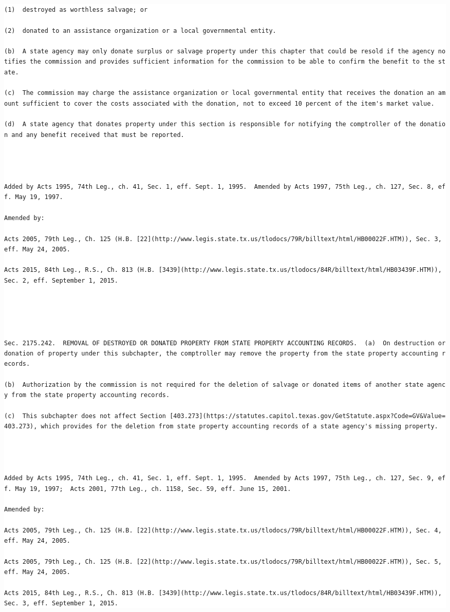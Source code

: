     (1)  destroyed as worthless salvage; or
    
    (2)  donated to an assistance organization or a local governmental entity.
    
    (b)  A state agency may only donate surplus or salvage property under this chapter that could be resold if the agency notifies the commission and provides sufficient information for the commission to be able to confirm the benefit to the state.
    
    (c)  The commission may charge the assistance organization or local governmental entity that receives the donation an amount sufficient to cover the costs associated with the donation, not to exceed 10 percent of the item's market value.
    
    (d)  A state agency that donates property under this section is responsible for notifying the comptroller of the donation and any benefit received that must be reported.
    
    
    
    
    Added by Acts 1995, 74th Leg., ch. 41, Sec. 1, eff. Sept. 1, 1995.  Amended by Acts 1997, 75th Leg., ch. 127, Sec. 8, eff. May 19, 1997.
    
    Amended by: 
    
    Acts 2005, 79th Leg., Ch. 125 (H.B. [22](http://www.legis.state.tx.us/tlodocs/79R/billtext/html/HB00022F.HTM)), Sec. 3, eff. May 24, 2005.
    
    Acts 2015, 84th Leg., R.S., Ch. 813 (H.B. [3439](http://www.legis.state.tx.us/tlodocs/84R/billtext/html/HB03439F.HTM)), Sec. 2, eff. September 1, 2015.
    
    
    
    
    
    Sec. 2175.242.  REMOVAL OF DESTROYED OR DONATED PROPERTY FROM STATE PROPERTY ACCOUNTING RECORDS.  (a)  On destruction or donation of property under this subchapter, the comptroller may remove the property from the state property accounting records.
    
    (b)  Authorization by the commission is not required for the deletion of salvage or donated items of another state agency from the state property accounting records.
    
    (c)  This subchapter does not affect Section [403.273](https://statutes.capitol.texas.gov/GetStatute.aspx?Code=GV&Value=403.273), which provides for the deletion from state property accounting records of a state agency's missing property.
    
    
    
    
    Added by Acts 1995, 74th Leg., ch. 41, Sec. 1, eff. Sept. 1, 1995.  Amended by Acts 1997, 75th Leg., ch. 127, Sec. 9, eff. May 19, 1997;  Acts 2001, 77th Leg., ch. 1158, Sec. 59, eff. June 15, 2001.
    
    Amended by: 
    
    Acts 2005, 79th Leg., Ch. 125 (H.B. [22](http://www.legis.state.tx.us/tlodocs/79R/billtext/html/HB00022F.HTM)), Sec. 4, eff. May 24, 2005.
    
    Acts 2005, 79th Leg., Ch. 125 (H.B. [22](http://www.legis.state.tx.us/tlodocs/79R/billtext/html/HB00022F.HTM)), Sec. 5, eff. May 24, 2005.
    
    Acts 2015, 84th Leg., R.S., Ch. 813 (H.B. [3439](http://www.legis.state.tx.us/tlodocs/84R/billtext/html/HB03439F.HTM)), Sec. 3, eff. September 1, 2015.
    
    
    
    
    